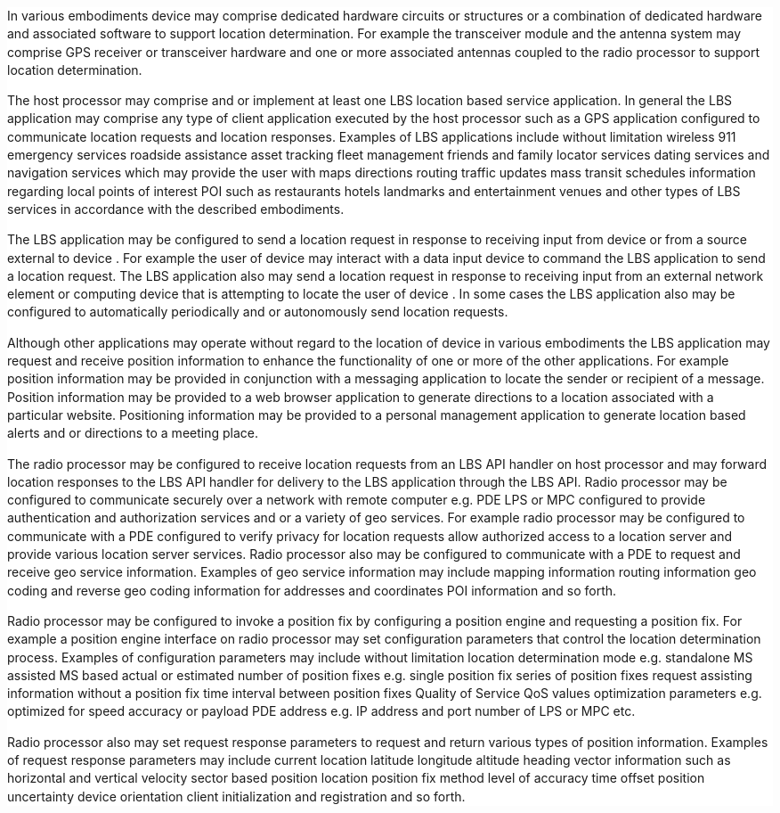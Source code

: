 In various embodiments device may comprise dedicated hardware circuits or structures or a combination of dedicated hardware and associated software to support location determination. For example the transceiver module and the antenna system may comprise GPS receiver or transceiver hardware and one or more associated antennas coupled to the radio processor to support location determination.

The host processor may comprise and or implement at least one LBS location based service application. In general the LBS application may comprise any type of client application executed by the host processor such as a GPS application configured to communicate location requests and location responses. Examples of LBS applications include without limitation wireless 911 emergency services roadside assistance asset tracking fleet management friends and family locator services dating services and navigation services which may provide the user with maps directions routing traffic updates mass transit schedules information regarding local points of interest POI such as restaurants hotels landmarks and entertainment venues and other types of LBS services in accordance with the described embodiments.

The LBS application may be configured to send a location request in response to receiving input from device or from a source external to device . For example the user of device may interact with a data input device to command the LBS application to send a location request. The LBS application also may send a location request in response to receiving input from an external network element or computing device that is attempting to locate the user of device . In some cases the LBS application also may be configured to automatically periodically and or autonomously send location requests.

Although other applications may operate without regard to the location of device in various embodiments the LBS application may request and receive position information to enhance the functionality of one or more of the other applications. For example position information may be provided in conjunction with a messaging application to locate the sender or recipient of a message. Position information may be provided to a web browser application to generate directions to a location associated with a particular website. Positioning information may be provided to a personal management application to generate location based alerts and or directions to a meeting place.

The radio processor may be configured to receive location requests from an LBS API handler on host processor and may forward location responses to the LBS API handler for delivery to the LBS application through the LBS API. Radio processor may be configured to communicate securely over a network with remote computer e.g. PDE LPS or MPC configured to provide authentication and authorization services and or a variety of geo services. For example radio processor may be configured to communicate with a PDE configured to verify privacy for location requests allow authorized access to a location server and provide various location server services. Radio processor also may be configured to communicate with a PDE to request and receive geo service information. Examples of geo service information may include mapping information routing information geo coding and reverse geo coding information for addresses and coordinates POI information and so forth.

Radio processor may be configured to invoke a position fix by configuring a position engine and requesting a position fix. For example a position engine interface on radio processor may set configuration parameters that control the location determination process. Examples of configuration parameters may include without limitation location determination mode e.g. standalone MS assisted MS based actual or estimated number of position fixes e.g. single position fix series of position fixes request assisting information without a position fix time interval between position fixes Quality of Service QoS values optimization parameters e.g. optimized for speed accuracy or payload PDE address e.g. IP address and port number of LPS or MPC etc.

Radio processor also may set request response parameters to request and return various types of position information. Examples of request response parameters may include current location latitude longitude altitude heading vector information such as horizontal and vertical velocity sector based position location position fix method level of accuracy time offset position uncertainty device orientation client initialization and registration and so forth.
